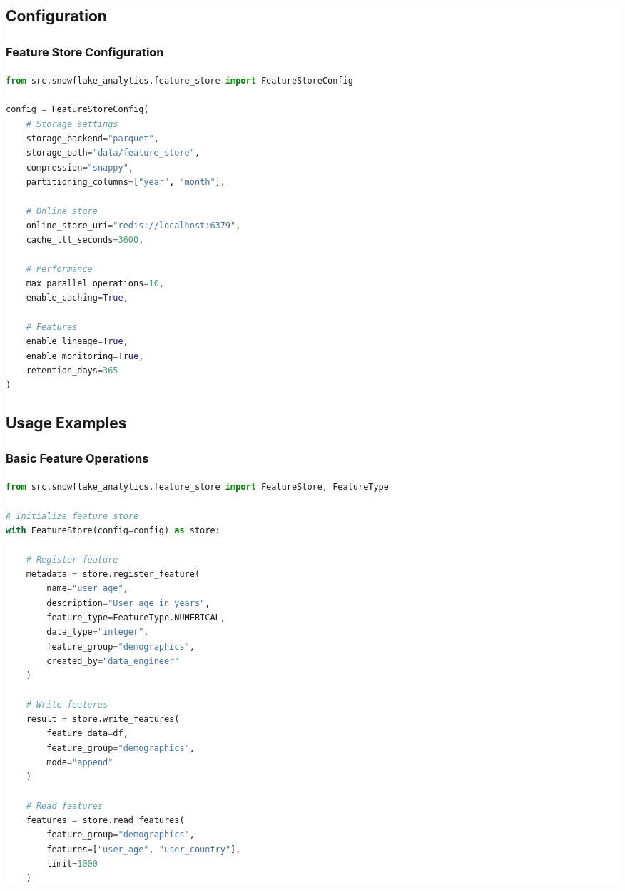 ## Configuration

### Feature Store Configuration
```python
from src.snowflake_analytics.feature_store import FeatureStoreConfig

config = FeatureStoreConfig(
    # Storage settings
    storage_backend="parquet",
    storage_path="data/feature_store",
    compression="snappy",
    partitioning_columns=["year", "month"],
    
    # Online store
    online_store_uri="redis://localhost:6379",
    cache_ttl_seconds=3600,
    
    # Performance
    max_parallel_operations=10,
    enable_caching=True,
    
    # Features
    enable_lineage=True,
    enable_monitoring=True,
    retention_days=365
)
```

## Usage Examples

### Basic Feature Operations

```python
from src.snowflake_analytics.feature_store import FeatureStore, FeatureType

# Initialize feature store
with FeatureStore(config=config) as store:
    
    # Register feature
    metadata = store.register_feature(
        name="user_age",
        description="User age in years", 
        feature_type=FeatureType.NUMERICAL,
        data_type="integer",
        feature_group="demographics",
        created_by="data_engineer"
    )
    
    # Write features
    result = store.write_features(
        feature_data=df,
        feature_group="demographics",
        mode="append"
    )
    
    # Read features
    features = store.read_features(
        feature_group="demographics",
        features=["user_age", "user_country"],
        limit=1000
    )
```

